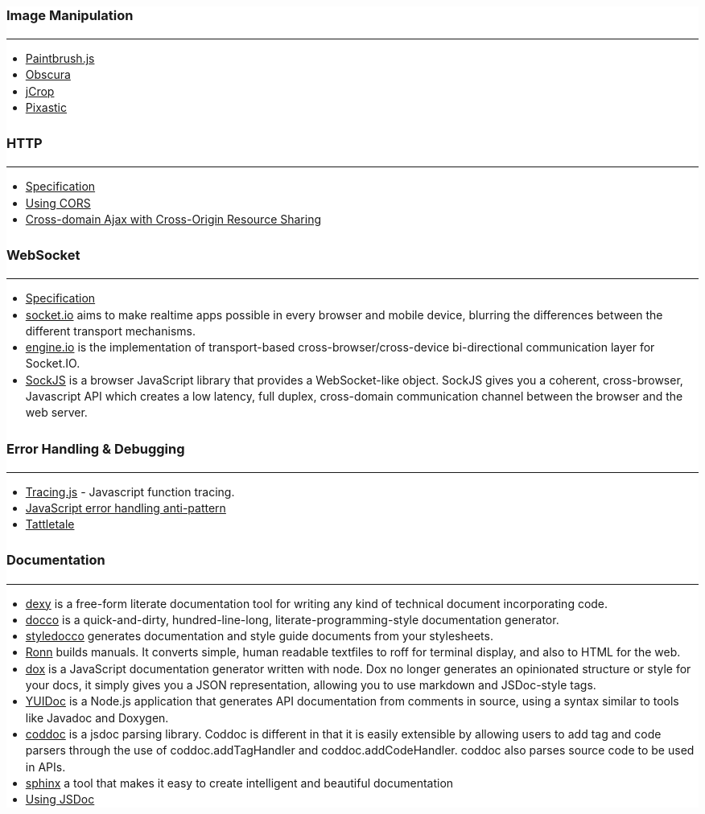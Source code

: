 ### Image Manipulation
---
+ [Paintbrush.js](https://github.com/mezzoblue/PaintbrushJS)
+ [Obscura](https://github.com/OiNutter/Obscura)
+ [jCrop](http://deepliquid.com/content/Jcrop.html)
+ [Pixastic](http://www.pixastic.com/)

### HTTP
---
+ [Specification](http://www.w3.org/Protocols/rfc2616/rfc2616.html)
+ [Using CORS](http://www.html5rocks.com/en/tutorials/cors/)
+ [Cross-domain Ajax with Cross-Origin Resource Sharing](http://www.nczonline.net/blog/2010/05/25/cross-domain-ajax-with-cross-origin-resource-sharing/)

### WebSocket
---
+ [Specification](http://tools.ietf.org/html/rfc6455)
+ [socket.io](http://socket.io/) aims to make realtime apps possible in every browser and mobile device, blurring the differences between the different transport mechanisms.
+ [engine.io](https://github.com/LearnBoost/engine.io) is the implementation of transport-based cross-browser/cross-device bi-directional communication layer for Socket.IO.
+ [SockJS](https://github.com/sockjs/sockjs-client) is a browser JavaScript library that provides a WebSocket-like object. SockJS gives you a coherent, cross-browser, Javascript API which creates a low latency, full duplex, cross-domain communication channel between the browser and the web server.

### Error Handling & Debugging
---
+ [Tracing.js](https://github.com/ebobby/tracing.js) - Javascript function tracing.
+ [JavaScript error handling anti-pattern](http://www.nczonline.net/blog/2009/04/28/javascript-error-handling-anti-pattern/)
+ [Tattletale](https://github.com/vimeo/tattletale)

### Documentation
---
+ [dexy](http://www.dexy.it/) is a free-form literate documentation tool for writing any kind of technical document incorporating code.
+ [docco](http://jashkenas.github.com/docco/) is a quick-and-dirty, hundred-line-long, literate-programming-style documentation generator.
+ [styledocco](http://jacobrask.github.io/styledocco/) generates documentation and style guide documents from your stylesheets.
+ [Ronn](https://github.com/rtomayko/ronn) builds manuals. It converts simple, human readable textfiles to roff for terminal display, and also to HTML for the web.
+ [dox](https://github.com/visionmedia/dox) is a JavaScript documentation generator written with node. Dox no longer generates an opinionated structure or style for your docs, it simply gives you a JSON representation, allowing you to use markdown and JSDoc-style tags.
+ [YUIDoc](http://yui.github.com/yuidoc/) is a Node.js application that generates API documentation from comments in source, using a syntax similar to tools like Javadoc and Doxygen.
+ [coddoc](http://doug-martin.github.com/coddoc/) is a jsdoc parsing library. Coddoc is different in that it is easily extensible by allowing users to add tag and code parsers through the use of coddoc.addTagHandler and coddoc.addCodeHandler. coddoc also parses source code to be used in APIs.
+ [sphinx](http://sphinx-doc.org/) a tool that makes it easy to create intelligent and beautiful documentation
+ [Using JSDoc](http://usejsdoc.org/)
